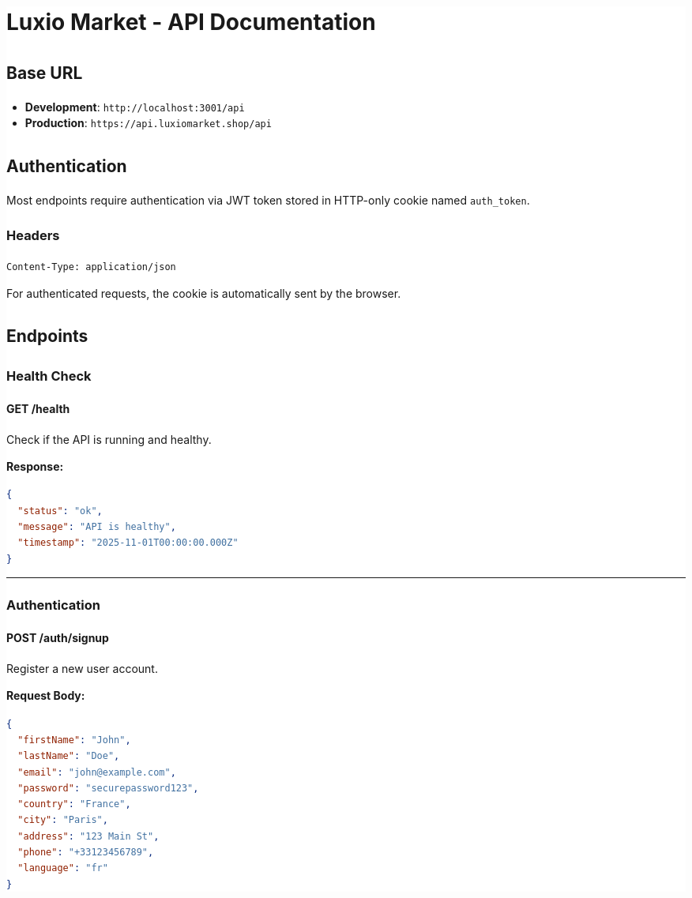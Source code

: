 # Luxio Market - API Documentation

## Base URL

- **Development**: `http://localhost:3001/api`
- **Production**: `https://api.luxiomarket.shop/api`

## Authentication

Most endpoints require authentication via JWT token stored in HTTP-only cookie named `auth_token`.

### Headers

```
Content-Type: application/json
```

For authenticated requests, the cookie is automatically sent by the browser.

## Endpoints

### Health Check

#### GET /health

Check if the API is running and healthy.

**Response:**
```json
{
  "status": "ok",
  "message": "API is healthy",
  "timestamp": "2025-11-01T00:00:00.000Z"
}
```

---

### Authentication

#### POST /auth/signup

Register a new user account.

**Request Body:**
```json
{
  "firstName": "John",
  "lastName": "Doe",
  "email": "john@example.com",
  "password": "securepassword123",
  "country": "France",
  "city": "Paris",
  "address": "123 Main St",
  "phone": "+33123456789",
  "language": "fr"
}
```
